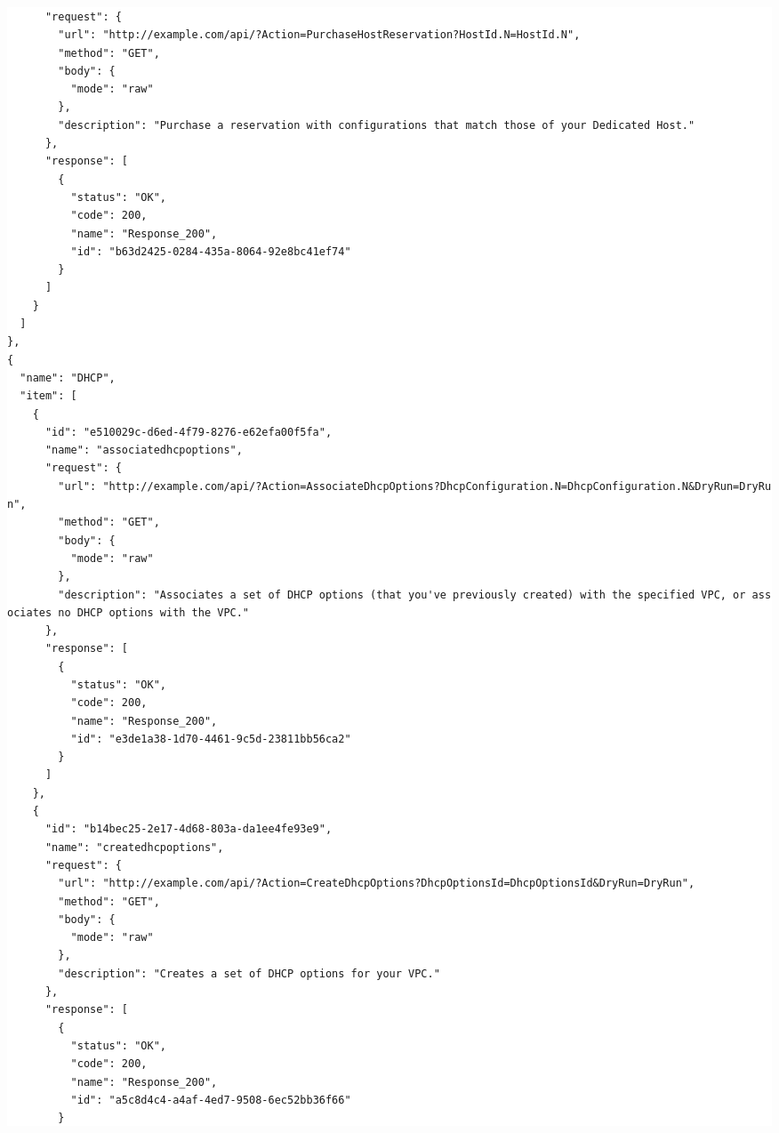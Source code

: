           "request": {
            "url": "http://example.com/api/?Action=PurchaseHostReservation?HostId.N=HostId.N",
            "method": "GET",
            "body": {
              "mode": "raw"
            },
            "description": "Purchase a reservation with configurations that match those of your Dedicated Host."
          },
          "response": [
            {
              "status": "OK",
              "code": 200,
              "name": "Response_200",
              "id": "b63d2425-0284-435a-8064-92e8bc41ef74"
            }
          ]
        }
      ]
    },
    {
      "name": "DHCP",
      "item": [
        {
          "id": "e510029c-d6ed-4f79-8276-e62efa00f5fa",
          "name": "associatedhcpoptions",
          "request": {
            "url": "http://example.com/api/?Action=AssociateDhcpOptions?DhcpConfiguration.N=DhcpConfiguration.N&DryRun=DryRun",
            "method": "GET",
            "body": {
              "mode": "raw"
            },
            "description": "Associates a set of DHCP options (that you've previously created) with the specified VPC, or associates no DHCP options with the VPC."
          },
          "response": [
            {
              "status": "OK",
              "code": 200,
              "name": "Response_200",
              "id": "e3de1a38-1d70-4461-9c5d-23811bb56ca2"
            }
          ]
        },
        {
          "id": "b14bec25-2e17-4d68-803a-da1ee4fe93e9",
          "name": "createdhcpoptions",
          "request": {
            "url": "http://example.com/api/?Action=CreateDhcpOptions?DhcpOptionsId=DhcpOptionsId&DryRun=DryRun",
            "method": "GET",
            "body": {
              "mode": "raw"
            },
            "description": "Creates a set of DHCP options for your VPC."
          },
          "response": [
            {
              "status": "OK",
              "code": 200,
              "name": "Response_200",
              "id": "a5c8d4c4-a4af-4ed7-9508-6ec52bb36f66"
            }